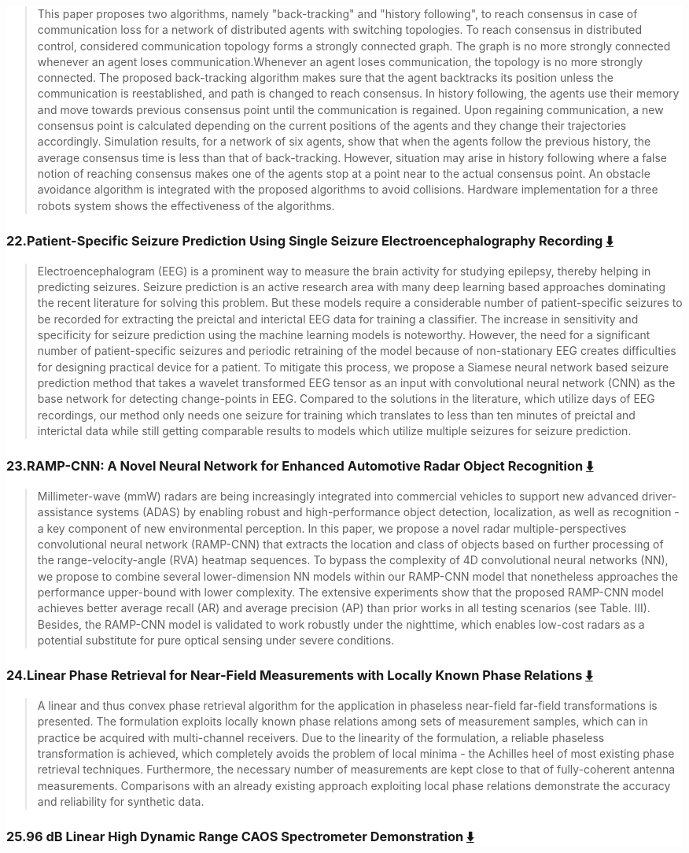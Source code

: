 >  This paper proposes two algorithms, namely "back-tracking" and "history following", to reach consensus in case of communication loss for a network of distributed agents with switching topologies. To reach consensus in distributed control, considered communication topology forms a strongly connected graph. The graph is no more strongly connected whenever an agent loses communication.Whenever an agent loses communication, the topology is no more strongly connected. The proposed back-tracking algorithm makes sure that the agent backtracks its position unless the communication is reestablished, and path is changed to reach consensus. In history following, the agents use their memory and move towards previous consensus point until the communication is regained. Upon regaining communication, a new consensus point is calculated depending on the current positions of the agents and they change their trajectories accordingly. Simulation results, for a network of six agents, show that when the agents follow the previous history, the average consensus time is less than that of back-tracking. However, situation may arise in history following where a false notion of reaching consensus makes one of the agents stop at a point near to the actual consensus point. An obstacle avoidance algorithm is integrated with the proposed algorithms to avoid collisions. Hardware implementation for a three robots system shows the effectiveness of the algorithms.      
### 22.Patient-Specific Seizure Prediction Using Single Seizure Electroencephalography Recording  [ :arrow_down: ](https://arxiv.org/pdf/2011.08982.pdf)
>  Electroencephalogram (EEG) is a prominent way to measure the brain activity for studying epilepsy, thereby helping in predicting seizures. Seizure prediction is an active research area with many deep learning based approaches dominating the recent literature for solving this problem. But these models require a considerable number of patient-specific seizures to be recorded for extracting the preictal and interictal EEG data for training a classifier. The increase in sensitivity and specificity for seizure prediction using the machine learning models is noteworthy. However, the need for a significant number of patient-specific seizures and periodic retraining of the model because of non-stationary EEG creates difficulties for designing practical device for a patient. To mitigate this process, we propose a Siamese neural network based seizure prediction method that takes a wavelet transformed EEG tensor as an input with convolutional neural network (CNN) as the base network for detecting change-points in EEG. Compared to the solutions in the literature, which utilize days of EEG recordings, our method only needs one seizure for training which translates to less than ten minutes of preictal and interictal data while still getting comparable results to models which utilize multiple seizures for seizure prediction.      
### 23.RAMP-CNN: A Novel Neural Network for Enhanced Automotive Radar Object Recognition  [ :arrow_down: ](https://arxiv.org/pdf/2011.08981.pdf)
>  Millimeter-wave (mmW) radars are being increasingly integrated into commercial vehicles to support new advanced driver-assistance systems (ADAS) by enabling robust and high-performance object detection, localization, as well as recognition - a key component of new environmental perception. In this paper, we propose a novel radar multiple-perspectives convolutional neural network (RAMP-CNN) that extracts the location and class of objects based on further processing of the range-velocity-angle (RVA) heatmap sequences. To bypass the complexity of 4D convolutional neural networks (NN), we propose to combine several lower-dimension NN models within our RAMP-CNN model that nonetheless approaches the performance upper-bound with lower complexity. The extensive experiments show that the proposed RAMP-CNN model achieves better average recall (AR) and average precision (AP) than prior works in all testing scenarios (see Table. III). Besides, the RAMP-CNN model is validated to work robustly under the nighttime, which enables low-cost radars as a potential substitute for pure optical sensing under severe conditions.      
### 24.Linear Phase Retrieval for Near-Field Measurements with Locally Known Phase Relations  [ :arrow_down: ](https://arxiv.org/pdf/2011.08980.pdf)
>  A linear and thus convex phase retrieval algorithm for the application in phaseless near-field far-field transformations is presented. The formulation exploits locally known phase relations among sets of measurement samples, which can in practice be acquired with multi-channel receivers. Due to the linearity of the formulation, a reliable phaseless transformation is achieved, which completely avoids the problem of local minima - the Achilles heel of most existing phase retrieval techniques. Furthermore, the necessary number of measurements are kept close to that of fully-coherent antenna measurements. Comparisons with an already existing approach exploiting local phase relations demonstrate the accuracy and reliability for synthetic data.      
### 25.96 dB Linear High Dynamic Range CAOS Spectrometer Demonstration  [ :arrow_down: ](https://arxiv.org/pdf/2011.08979.pdf)